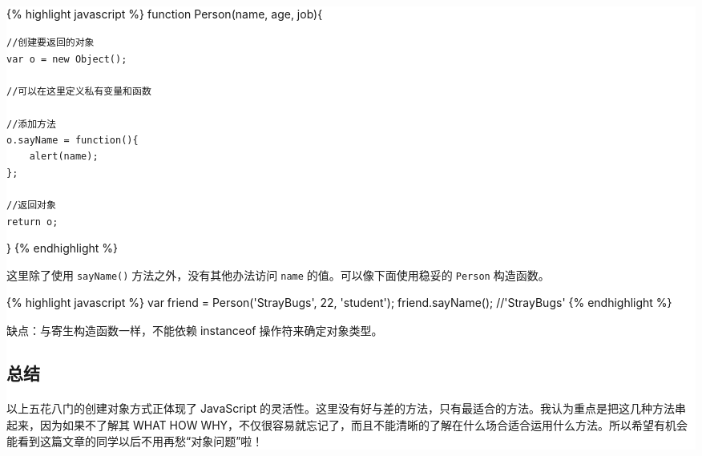 {% highlight javascript %}
function Person(name, age, job){ 
     
    //创建要返回的对象 
    var o = new Object(); 

    //可以在这里定义私有变量和函数 
 
    //添加方法 
    o.sayName = function(){ 
        alert(name); 
    };     
     
    //返回对象 
    return o; 
} 
{% endhighlight %}

这里除了使用 `sayName()` 方法之外，没有其他办法访问 `name` 的值。可以像下面使用稳妥的 `Person` 构造函数。 

{% highlight javascript %}
var friend = Person('StrayBugs', 22, 'student'); 
friend.sayName();  //'StrayBugs'
{% endhighlight %}

缺点：与寄生构造函数一样，不能依赖 instanceof 操作符来确定对象类型。

总结
-----

以上五花八门的创建对象方式正体现了 JavaScript 的灵活性。这里没有好与差的方法，只有最适合的方法。我认为重点是把这几种方法串起来，因为如果不了解其 WHAT HOW WHY，不仅很容易就忘记了，而且不能清晰的了解在什么场合适合运用什么方法。所以希望有机会能看到这篇文章的同学以后不用再愁“对象问题”啦！